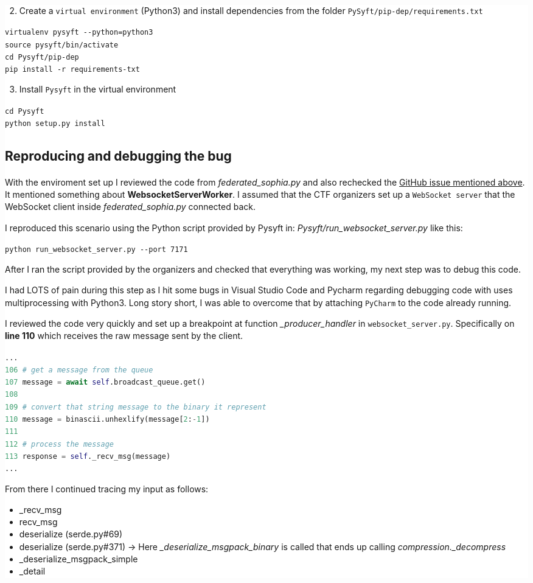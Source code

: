 2) Create a `virtual environment` (Python3) and install dependencies from the folder `PySyft/pip-dep/requirements.txt`

```
virtualenv pysyft --python=python3
source pysyft/bin/activate
cd Pysyft/pip-dep
pip install -r requirements-txt
```


3) Install `Pysyft` in the virtual environment

```
cd Pysyft
python setup.py install
```

Reproducing and debugging the bug
---------------------------------

With the enviroment set up I reviewed the code from _federated_sophia.py_ and also rechecked the [GitHub issue mentioned above](#Introduction). It mentioned something  about __WebsocketServerWorker__. I assumed that the CTF organizers set up a `WebSocket server` that the WebSocket client inside _federated_sophia.py_ connected back.

I reproduced this scenario using the Python script provided by Pysyft in: *Pysyft/run_websocket_server.py* like this:

```
python run_websocket_server.py --port 7171
```

After I ran the script provided by the organizers and checked that everything was working, my next step was to debug this code.

I had LOTS of pain during this step as I hit some bugs in Visual Studio Code and Pycharm regarding debugging code with uses multiprocessing with Python3. Long story short, I was able to overcome that by attaching `PyCharm` to the code already running.

I reviewed the code very quickly and set up a breakpoint at function _\_producer_handler_ in `websocket_server.py`. Specifically on **line 110** which receives the raw message sent by the client.

```Python
...
106 # get a message from the queue
107 message = await self.broadcast_queue.get()
108 
109 # convert that string message to the binary it represent
110 message = binascii.unhexlify(message[2:-1])
111
112 # process the message
113 response = self._recv_msg(message)
...
```

From there I continued tracing my input as follows:

* _recv_msg
* recv_msg
* deserialize (serde.py#69)
* deserialize (serde.py#371) -> Here *_deserialize_msgpack_binary* is called that ends up calling *compression._decompress*
* _deserialize_msgpack_simple
* _detail
